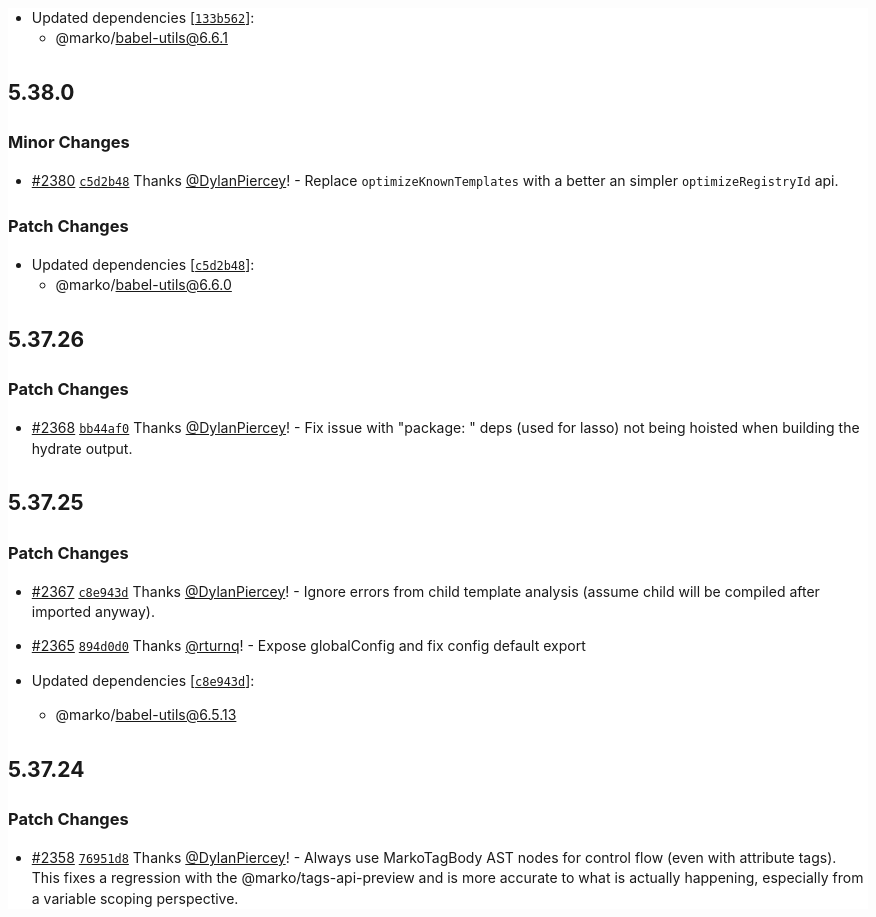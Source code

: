 - Updated dependencies [[`133b562`](https://github.com/marko-js/marko/commit/133b562c19081402330e4054eabc49a4ce635274)]:
  - @marko/babel-utils@6.6.1

## 5.38.0

### Minor Changes

- [#2380](https://github.com/marko-js/marko/pull/2380) [`c5d2b48`](https://github.com/marko-js/marko/commit/c5d2b4871e9dab7037a624681d0161b72fdc799d) Thanks [@DylanPiercey](https://github.com/DylanPiercey)! - Replace `optimizeKnownTemplates` with a better an simpler `optimizeRegistryId` api.

### Patch Changes

- Updated dependencies [[`c5d2b48`](https://github.com/marko-js/marko/commit/c5d2b4871e9dab7037a624681d0161b72fdc799d)]:
  - @marko/babel-utils@6.6.0

## 5.37.26

### Patch Changes

- [#2368](https://github.com/marko-js/marko/pull/2368) [`bb44af0`](https://github.com/marko-js/marko/commit/bb44af04b1ad29d14200ff5cff26b27a39ce446e) Thanks [@DylanPiercey](https://github.com/DylanPiercey)! - Fix issue with "package: " deps (used for lasso) not being hoisted when building the hydrate output.

## 5.37.25

### Patch Changes

- [#2367](https://github.com/marko-js/marko/pull/2367) [`c8e943d`](https://github.com/marko-js/marko/commit/c8e943d30ea621356b14ce5a2bf8c040f9d41f82) Thanks [@DylanPiercey](https://github.com/DylanPiercey)! - Ignore errors from child template analysis (assume child will be compiled after imported anyway).

- [#2365](https://github.com/marko-js/marko/pull/2365) [`894d0d0`](https://github.com/marko-js/marko/commit/894d0d05daddee107640f83bcd8a11f46b4e359b) Thanks [@rturnq](https://github.com/rturnq)! - Expose globalConfig and fix config default export

- Updated dependencies [[`c8e943d`](https://github.com/marko-js/marko/commit/c8e943d30ea621356b14ce5a2bf8c040f9d41f82)]:
  - @marko/babel-utils@6.5.13

## 5.37.24

### Patch Changes

- [#2358](https://github.com/marko-js/marko/pull/2358) [`76951d8`](https://github.com/marko-js/marko/commit/76951d887d02e6f0dd3f0fe1345721d4a94a0069) Thanks [@DylanPiercey](https://github.com/DylanPiercey)! - Always use MarkoTagBody AST nodes for control flow (even with attribute tags). This fixes a regression with the @marko/tags-api-preview and is more accurate to what is actually happening, especially from a variable scoping perspective.
